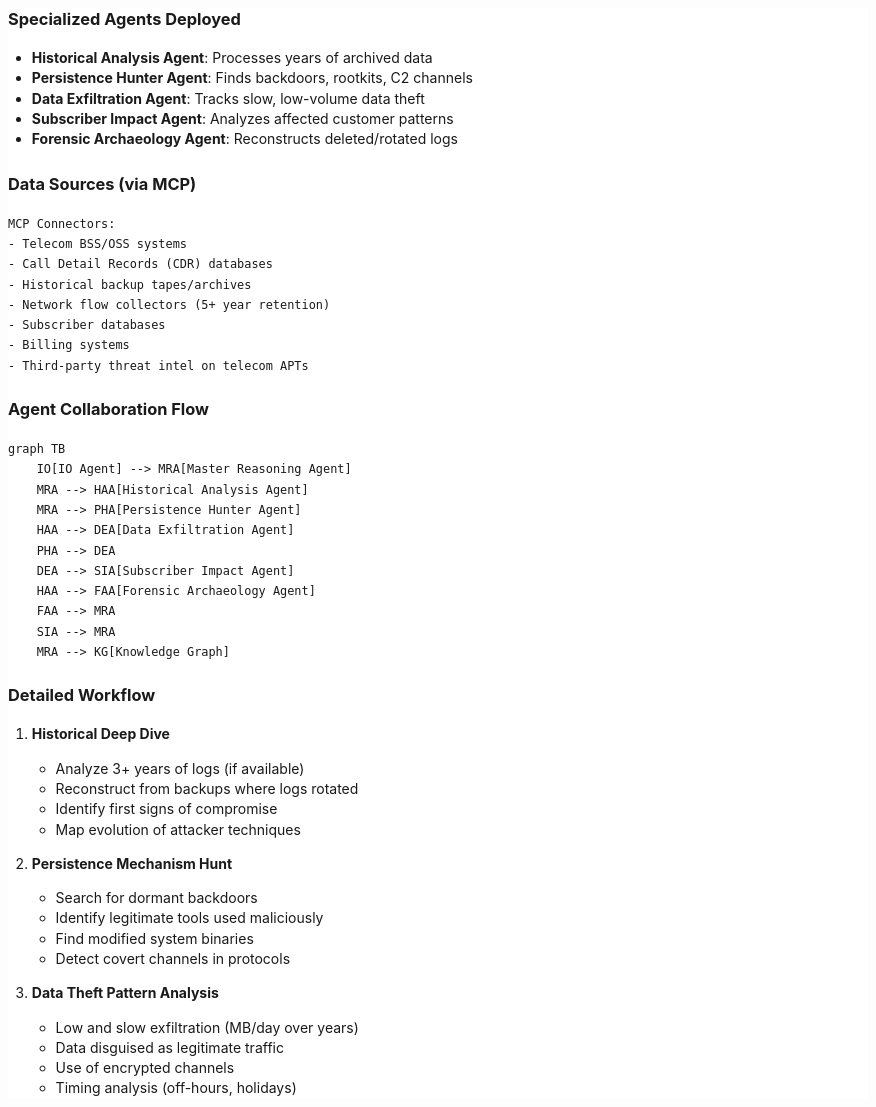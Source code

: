 ### Specialized Agents Deployed
- **Historical Analysis Agent**: Processes years of archived data
- **Persistence Hunter Agent**: Finds backdoors, rootkits, C2 channels
- **Data Exfiltration Agent**: Tracks slow, low-volume data theft
- **Subscriber Impact Agent**: Analyzes affected customer patterns
- **Forensic Archaeology Agent**: Reconstructs deleted/rotated logs

### Data Sources (via MCP)
```
MCP Connectors:
- Telecom BSS/OSS systems
- Call Detail Records (CDR) databases
- Historical backup tapes/archives
- Network flow collectors (5+ year retention)
- Subscriber databases
- Billing systems
- Third-party threat intel on telecom APTs
```

### Agent Collaboration Flow
```mermaid
graph TB
    IO[IO Agent] --> MRA[Master Reasoning Agent]
    MRA --> HAA[Historical Analysis Agent]
    MRA --> PHA[Persistence Hunter Agent]
    HAA --> DEA[Data Exfiltration Agent]
    PHA --> DEA
    DEA --> SIA[Subscriber Impact Agent]
    HAA --> FAA[Forensic Archaeology Agent]
    FAA --> MRA
    SIA --> MRA
    MRA --> KG[Knowledge Graph]
```

### Detailed Workflow

1. **Historical Deep Dive**
   - Analyze 3+ years of logs (if available)
   - Reconstruct from backups where logs rotated
   - Identify first signs of compromise
   - Map evolution of attacker techniques

2. **Persistence Mechanism Hunt**
   - Search for dormant backdoors
   - Identify legitimate tools used maliciously
   - Find modified system binaries
   - Detect covert channels in protocols

3. **Data Theft Pattern Analysis**
   - Low and slow exfiltration (MB/day over years)
   - Data disguised as legitimate traffic
   - Use of encrypted channels
   - Timing analysis (off-hours, holidays)
